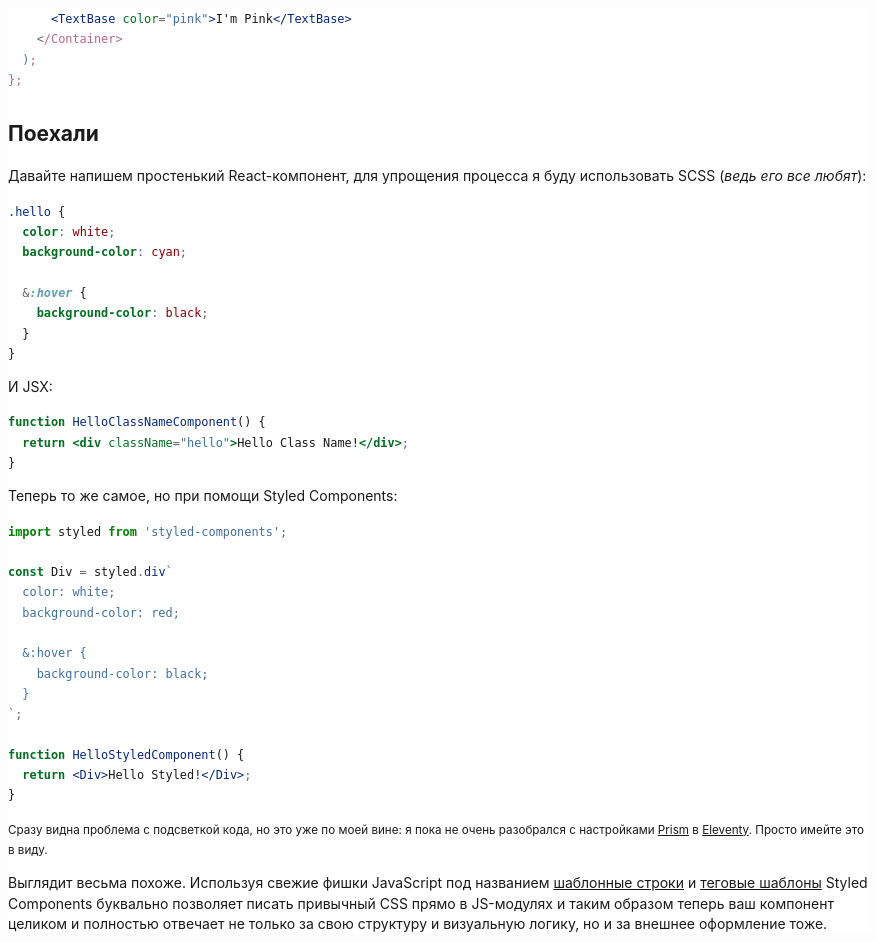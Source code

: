 ```jsx
      <TextBase color="pink">I'm Pink</TextBase>
    </Container>
  );
};
```

## Поехали

Давайте напишем простенький React-компонент, для упрощения процесса я буду использовать SCSS (_ведь его все любят_):

```scss
.hello {
  color: white;
  background-color: cyan;

  &:hover {
    background-color: black;
  }
}
```

И JSX:

```jsx
function HelloClassNameComponent() {
  return <div className="hello">Hello Class Name!</div>;
}
```

Теперь то же самое, но при помощи Styled Components:

```jsx
import styled from 'styled-components';

const Div = styled.div`
  color: white;
  background-color: red;

  &:hover {
    background-color: black;
  }
`;

function HelloStyledComponent() {
  return <Div>Hello Styled!</Div>;
}
```

<small>Сразу видна проблема с подсветкой кода, но это уже по моей вине: я пока не очень разобрался с настройками [Prism](https://prismjs.com/) в [Eleventy](https://www.11ty.dev/). Просто имейте это в виду.</small>

Выглядит весьма похоже. Используя свежие фишки JavaScript под названием [шаблонные строки](https://developer.mozilla.org/ru/docs/Web/JavaScript/Reference/template_strings) и [теговые шаблоны](https://developer.mozilla.org/ru/docs/Web/JavaScript/Reference/template_strings#%D1%82%D0%B5%D0%B3%D0%BE%D0%B2%D1%8B%D0%B5_%D1%88%D0%B0%D0%B1%D0%BB%D0%BE%D0%BD%D1%8B) Styled Components буквально позволяет писать привычный CSS прямо в JS-модулях и таким образом теперь ваш компонент целиком и полностью отвечает не только за свою структуру и визуальную логику, но и за внешнее оформление тоже.
